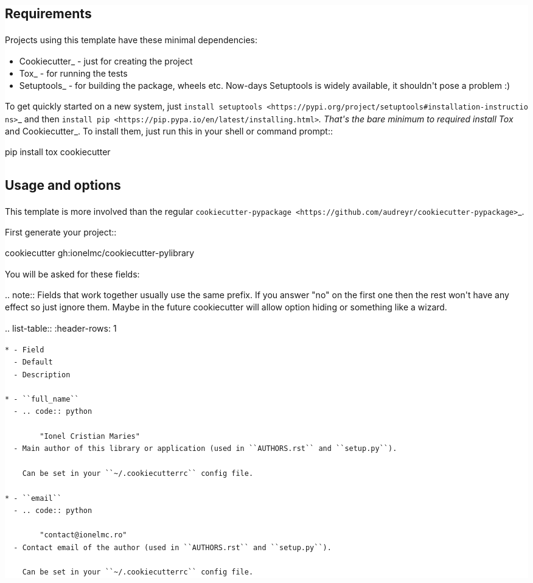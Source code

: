 Requirements
------------

Projects using this template have these minimal dependencies:

* Cookiecutter_ - just for creating the project
* Tox_ - for running the tests
* Setuptools_ - for building the package, wheels etc. Now-days Setuptools is widely available, it shouldn't pose a
  problem :)

To get quickly started on a new system, just `install setuptools
<https://pypi.org/project/setuptools#installation-instructions>`_ and then `install pip
<https://pip.pypa.io/en/latest/installing.html>`_. That's the bare minimum to required install Tox_ and Cookiecutter_. To install
them, just run this in your shell or command prompt::

  pip install tox cookiecutter

Usage and options
-----------------

This template is more involved than the regular `cookiecutter-pypackage
<https://github.com/audreyr/cookiecutter-pypackage>`_.

First generate your project::

  cookiecutter gh:ionelmc/cookiecutter-pylibrary

You will be asked for these fields:

.. note:: Fields that work together usually use the same prefix. If you answer "no" on the first one then the rest
   won't have any effect so just ignore them. Maybe in the future cookiecutter will allow option hiding or something
   like a wizard.

.. list-table::
    :header-rows: 1

    * - Field
      - Default
      - Description

    * - ``full_name``
      - .. code:: python

            "Ionel Cristian Maries"
      - Main author of this library or application (used in ``AUTHORS.rst`` and ``setup.py``).

        Can be set in your ``~/.cookiecutterrc`` config file.

    * - ``email``
      - .. code:: python

            "contact@ionelmc.ro"
      - Contact email of the author (used in ``AUTHORS.rst`` and ``setup.py``).

        Can be set in your ``~/.cookiecutterrc`` config file.

